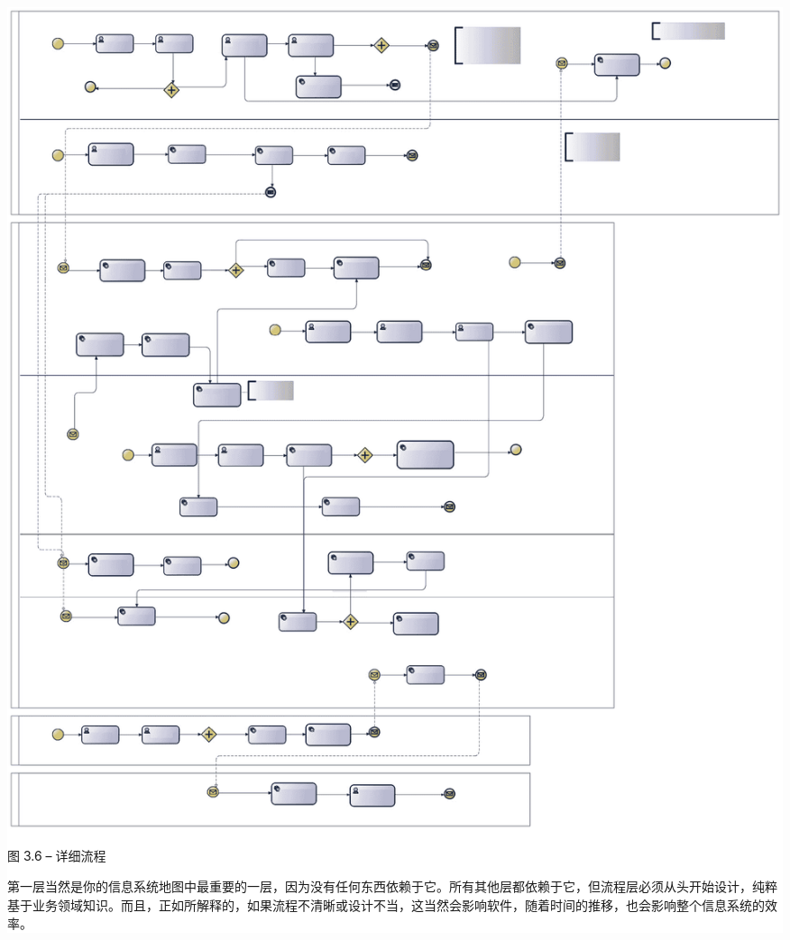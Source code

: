 ![图 3.6 – 详细流程](img/B21293_03_6.jpg)

图 3.6 – 详细流程

第一层当然是你的信息系统地图中最重要的一层，因为没有任何东西依赖于它。所有其他层都依赖于它，但流程层必须从头开始设计，纯粹基于业务领域知识。而且，正如所解释的，如果流程不清晰或设计不当，这当然会影响软件，随着时间的推移，也会影响整个信息系统的效率。
